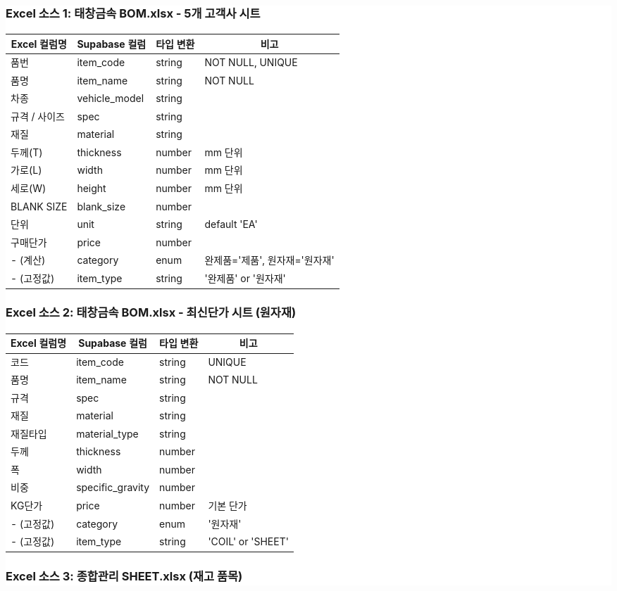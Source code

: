### Excel 소스 1: 태창금속 BOM.xlsx - 5개 고객사 시트

| Excel 컬럼명 | Supabase 컬럼 | 타입 변환 | 비고 |
|-------------|--------------|---------|------|
| 품번 | item_code | string | NOT NULL, UNIQUE |
| 품명 | item_name | string | NOT NULL |
| 차종 | vehicle_model | string | |
| 규격 / 사이즈 | spec | string | |
| 재질 | material | string | |
| 두께(T) | thickness | number | mm 단위 |
| 가로(L) | width | number | mm 단위 |
| 세로(W) | height | number | mm 단위 |
| BLANK SIZE | blank_size | number | |
| 단위 | unit | string | default 'EA' |
| 구매단가 | price | number | |
| - (계산) | category | enum | 완제품='제품', 원자재='원자재' |
| - (고정값) | item_type | string | '완제품' or '원자재' |

### Excel 소스 2: 태창금속 BOM.xlsx - 최신단가 시트 (원자재)

| Excel 컬럼명 | Supabase 컬럼 | 타입 변환 | 비고 |
|-------------|--------------|---------|------|
| 코드 | item_code | string | UNIQUE |
| 품명 | item_name | string | NOT NULL |
| 규격 | spec | string | |
| 재질 | material | string | |
| 재질타입 | material_type | string | |
| 두께 | thickness | number | |
| 폭 | width | number | |
| 비중 | specific_gravity | number | |
| KG단가 | price | number | 기본 단가 |
| - (고정값) | category | enum | '원자재' |
| - (고정값) | item_type | string | 'COIL' or 'SHEET' |

### Excel 소스 3: 종합관리 SHEET.xlsx (재고 품목)
